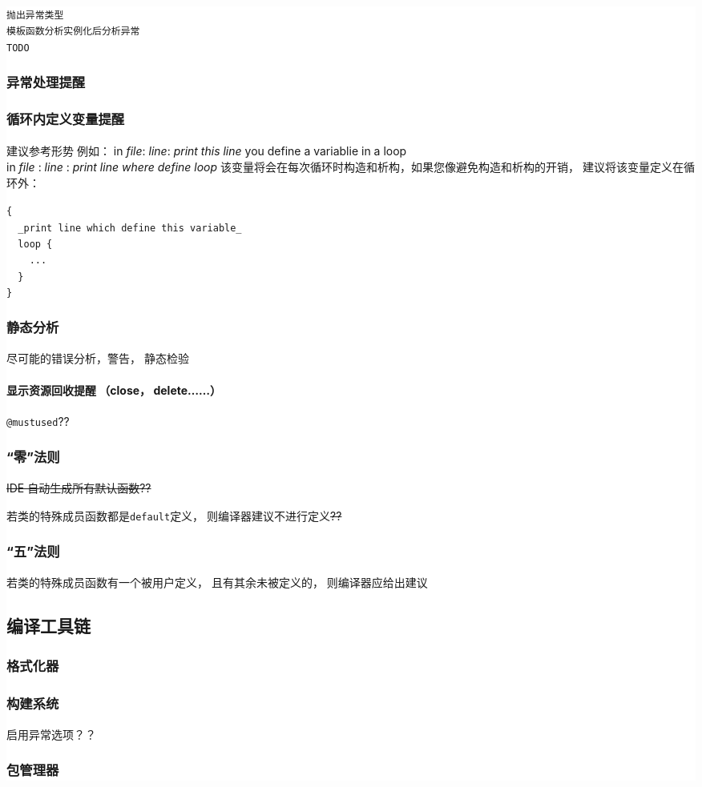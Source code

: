 ```
抛出异常类型
模板函数分析实例化后分析异常
TODO
```

### 异常处理提醒

### 循环内定义变量提醒

建议参考形势
例如：
in _file_: _line_: _print this line_
you define a variablie in a loop  
in _file_ : _line_ : _print line where define loop_
该变量将会在每次循环时构造和析构，如果您像避免构造和析构的开销，
建议将该变量定义在循环外：

```
{
  _print line which define this variable_
  loop {
    ...
  }
}
```

### 静态分析

尽可能的错误分析，警告， 静态检验

#### 显示资源回收提醒 （close， delete……）

`@mustused`??

### “零”法则

~~IDE 自动生成所有默认函数??~~

若类的特殊成员函数都是`default`定义， 则编译器建议不进行定义~~??~~

### “五”法则

若类的特殊成员函数有一个被用户定义， 且有其余未被定义的， 则编译器应给出建议

## 编译工具链

### 格式化器

### 构建系统

启用异常选项？？

### 包管理器
